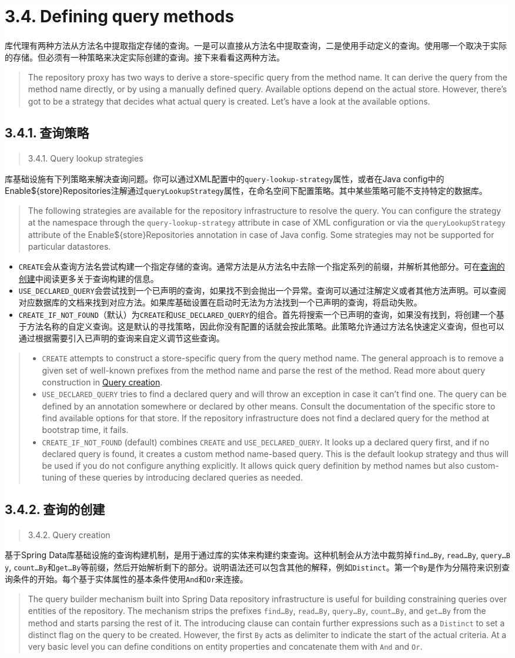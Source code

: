 # 3.4. Defining query methods

库代理有两种方法从方法名中提取指定存储的查询。一是可以直接从方法名中提取查询，二是使用手动定义的查询。使用哪一个取决于实际的存储。但必须有一种策略来决定实际创建的查询。接下来看看这两种方法。

> The repository proxy has two ways to derive a store-specific query from the method name. It can derive the query from the method name directly, or by using a manually defined query. Available options depend on the actual store. However, there’s got to be a strategy that decides what actual query is created. Let’s have a look at the available options.

## 3.4.1. 查询策略

> 3.4.1. Query lookup strategies

库基础设施有下列策略来解决查询问题。你可以通过XML配置中的`query-lookup-strategy`属性，或者在Java config中的Enable${store}Repositories注解通过`queryLookupStrategy`属性，在命名空间下配置策略。其中某些策略可能不支持特定的数据库。

> The following strategies are available for the repository infrastructure to resolve the query. You can configure the strategy at the namespace through the `query-lookup-strategy` attribute in case of XML configuration or via the `queryLookupStrategy` attribute of the Enable${store}Repositories annotation in case of Java config. Some strategies may not be supported for particular datastores.

- `CREATE`会从查询方法名尝试构建一个指定存储的查询。通常方法是从方法名中去除一个指定系列的前缀，并解析其他部分。可在[查询的创建](https://docs.spring.io/spring-data/jpa/docs/2.0.3.RELEASE/reference/html/#repositories.query-methods.query-creation)中阅读更多关于查询构建的信息。
- `USE_DECLARED_QUERY`会尝试找到一个已声明的查询，如果找不到会抛出一个异常。查询可以通过注解定义或者其他方法声明。可以查阅对应数据库的文档来找到对应方法。如果库基础设置在启动时无法为方法找到一个已声明的查询，将启动失败。
- `CREATE_IF_NOT_FOUND`（默认）为`CREATE`和`USE_DECLARED_QUERY`的组合。首先将搜索一个已声明的查询，如果没有找到，将创建一个基于方法名称的自定义查询。这是默认的寻找策略，因此你没有配置的话就会按此策略。此策略允许通过方法名快速定义查询，但也可以通过根据需要引入已声明的查询来自定义调节这些查询。

> - `CREATE` attempts to construct a store-specific query from the query method name. The general approach is to remove a given set of well-known prefixes from the method name and parse the rest of the method. Read more about query construction in [Query creation](https://docs.spring.io/spring-data/jpa/docs/2.0.3.RELEASE/reference/html/#repositories.query-methods.query-creation).
> - `USE_DECLARED_QUERY` tries to find a declared query and will throw an exception in case it can’t find one. The query can be defined by an annotation somewhere or declared by other means. Consult the documentation of the specific store to find available options for that store. If the repository infrastructure does not find a declared query for the method at bootstrap time, it fails.
> - `CREATE_IF_NOT_FOUND` (default) combines `CREATE` and `USE_DECLARED_QUERY`. It looks up a declared query first, and if no declared query is found, it creates a custom method name-based query. This is the default lookup strategy and thus will be used if you do not configure anything explicitly. It allows quick query definition by method names but also custom-tuning of these queries by introducing declared queries as needed.

## 3.4.2. 查询的创建

> 3.4.2. Query creation

基于Spring Data库基础设施的查询构建机制，是用于通过库的实体来构建约束查询。这种机制会从方法中裁剪掉`find…By`, `read…By`, `query…By`, `count…By`和`get…By`等前缀，然后开始解析剩下的部分。说明语法还可以包含其他的解释，例如`Distinct`。第一个`By`是作为分隔符来识别查询条件的开始。每个基于实体属性的基本条件使用`And`和`Or`来连接。

> The query builder mechanism built into Spring Data repository infrastructure is useful for building constraining queries over entities of the repository. The mechanism strips the prefixes `find…By`, `read…By`, `query…By`, `count…By`, and `get…By` from the method and starts parsing the rest of it. The introducing clause can contain further expressions such as a `Distinct` to set a distinct flag on the query to be created. However, the first `By` acts as delimiter to indicate the start of the actual criteria. At a very basic level you can define conditions on entity properties and concatenate them with `And` and `Or`.
